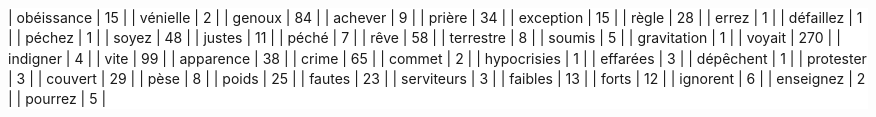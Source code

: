 | obéissance | 15 |
| vénielle | 2 |
| genoux | 84 |
| achever | 9 |
| prière | 34 |
| exception | 15 |
| règle | 28 |
| errez | 1 |
| défaillez | 1 |
| péchez | 1 |
| soyez | 48 |
| justes | 11 |
| péché | 7 |
| rêve | 58 |
| terrestre | 8 |
| soumis | 5 |
| gravitation | 1 |
| voyait | 270 |
| indigner | 4 |
| vite | 99 |
| apparence | 38 |
| crime | 65 |
| commet | 2 |
| hypocrisies | 1 |
| effarées | 3 |
| dépêchent | 1 |
| protester | 3 |
| couvert | 29 |
| pèse | 8 |
| poids | 25 |
| fautes | 23 |
| serviteurs | 3 |
| faibles | 13 |
| forts | 12 |
| ignorent | 6 |
| enseignez | 2 |
| pourrez | 5 |